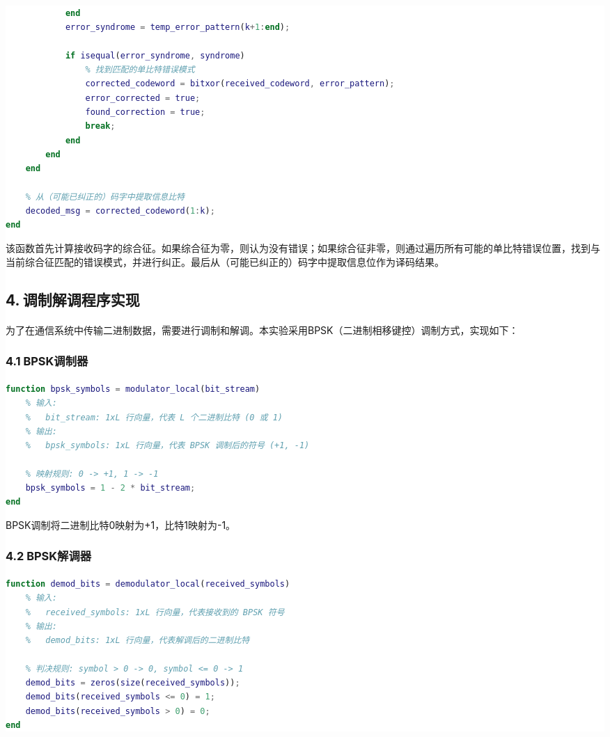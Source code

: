 ```matlab
            end
            error_syndrome = temp_error_pattern(k+1:end);
            
            if isequal(error_syndrome, syndrome)
                % 找到匹配的单比特错误模式
                corrected_codeword = bitxor(received_codeword, error_pattern);
                error_corrected = true;
                found_correction = true;
                break;
            end
        end
    end

    % 从（可能已纠正的）码字中提取信息比特
    decoded_msg = corrected_codeword(1:k);
end
```

该函数首先计算接收码字的综合征。如果综合征为零，则认为没有错误；如果综合征非零，则通过遍历所有可能的单比特错误位置，找到与当前综合征匹配的错误模式，并进行纠正。最后从（可能已纠正的）码字中提取信息位作为译码结果。

## 4. 调制解调程序实现

为了在通信系统中传输二进制数据，需要进行调制和解调。本实验采用BPSK（二进制相移键控）调制方式，实现如下：

### 4.1 BPSK调制器

```matlab
function bpsk_symbols = modulator_local(bit_stream)
    % 输入:
    %   bit_stream: 1xL 行向量，代表 L 个二进制比特 (0 或 1)
    % 输出:
    %   bpsk_symbols: 1xL 行向量，代表 BPSK 调制后的符号 (+1, -1)

    % 映射规则: 0 -> +1, 1 -> -1
    bpsk_symbols = 1 - 2 * bit_stream;
end
```

BPSK调制将二进制比特0映射为+1，比特1映射为-1。

### 4.2 BPSK解调器

```matlab
function demod_bits = demodulator_local(received_symbols)
    % 输入:
    %   received_symbols: 1xL 行向量，代表接收到的 BPSK 符号
    % 输出:
    %   demod_bits: 1xL 行向量，代表解调后的二进制比特

    % 判决规则: symbol > 0 -> 0, symbol <= 0 -> 1
    demod_bits = zeros(size(received_symbols));
    demod_bits(received_symbols <= 0) = 1;
    demod_bits(received_symbols > 0) = 0;
end
```
